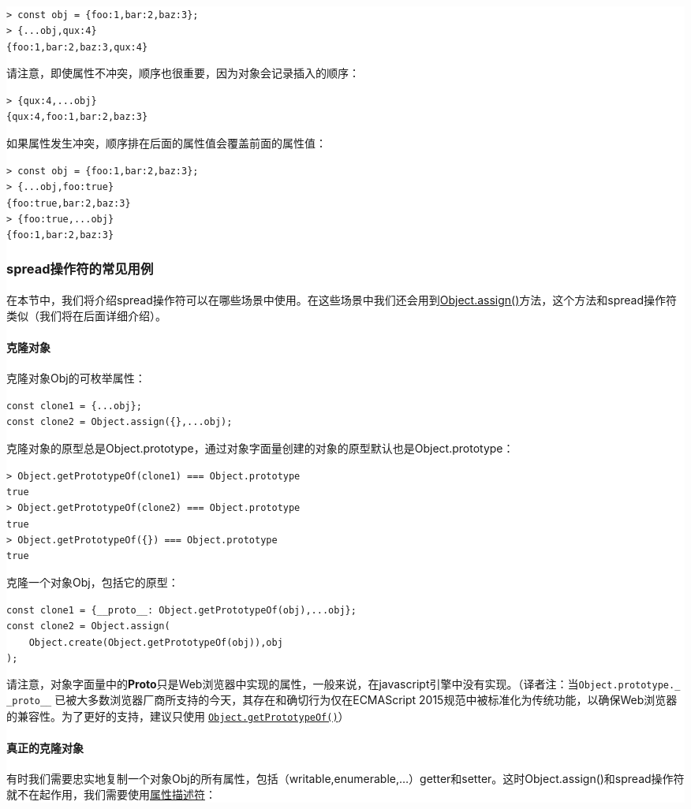 <pre><code class="hljs groovy">&gt; const obj = {<span class="hljs-string">foo:</span><span class="hljs-number">1</span>,<span class="hljs-string">bar:</span><span class="hljs-number">2</span>,<span class="hljs-string">baz:</span><span class="hljs-number">3</span>};
&gt; {...obj,<span class="hljs-string">qux:</span><span class="hljs-number">4</span>}
{<span class="hljs-string">foo:</span><span class="hljs-number">1</span>,<span class="hljs-string">bar:</span><span class="hljs-number">2</span>,<span class="hljs-string">baz:</span><span class="hljs-number">3</span>,<span class="hljs-string">qux:</span><span class="hljs-number">4</span>}
</code></pre>
<p>请注意，即使属性不冲突，顺序也很重要，因为对象会记录插入的顺序：</p>
<pre><code class="hljs css">&gt; {<span class="hljs-attribute">qux</span>:<span class="hljs-number">4</span>,...obj}
{<span class="hljs-attribute">qux</span>:<span class="hljs-number">4</span>,foo:<span class="hljs-number">1</span>,bar:<span class="hljs-number">2</span>,baz:<span class="hljs-number">3</span>}
</code></pre>
<p>如果属性发生冲突，顺序排在后面的属性值会覆盖前面的属性值：</p>
<pre><code class="hljs groovy">&gt; const obj = {<span class="hljs-string">foo:</span><span class="hljs-number">1</span>,<span class="hljs-string">bar:</span><span class="hljs-number">2</span>,<span class="hljs-string">baz:</span><span class="hljs-number">3</span>};
&gt; {...obj,<span class="hljs-string">foo:</span><span class="hljs-literal">true</span>}
{<span class="hljs-string">foo:</span><span class="hljs-literal">true</span>,<span class="hljs-string">bar:</span><span class="hljs-number">2</span>,<span class="hljs-string">baz:</span><span class="hljs-number">3</span>}
&gt; {<span class="hljs-string">foo:</span><span class="hljs-literal">true</span>,...obj}
{<span class="hljs-string">foo:</span><span class="hljs-number">1</span>,<span class="hljs-string">bar:</span><span class="hljs-number">2</span>,<span class="hljs-string">baz:</span><span class="hljs-number">3</span>}
</code></pre>
<h3>spread操作符的常见用例</h3>
<p>在本节中，我们将介绍spread操作符可以在哪些场景中使用。在这些场景中我们还会用到<a href="http://exploringjs.com/es6/ch_oop-besides-classes.html#Object_assign">Object.assign()</a>方法，这个方法和spread操作符类似（我们将在后面详细介绍）。</p>
<h4>克隆对象</h4>
<p>克隆对象Obj的可枚举属性：</p>
<pre><code class="hljs mipsasm">const <span class="hljs-keyword">clone1 </span>= {...obj}<span class="hljs-comment">;</span>
const <span class="hljs-keyword">clone2 </span>= Object.assign({},...obj)<span class="hljs-comment">;</span>
</code></pre>
<p>克隆对象的原型总是Object.prototype，通过对象字面量创建的对象的原型默认也是Object.prototype：</p>
<pre><code class="hljs dart">&gt; <span class="hljs-built_in">Object</span>.getPrototypeOf(clone1) === <span class="hljs-built_in">Object</span>.prototype
<span class="hljs-keyword">true</span>
&gt; <span class="hljs-built_in">Object</span>.getPrototypeOf(clone2) === <span class="hljs-built_in">Object</span>.prototype
<span class="hljs-keyword">true</span>
&gt; <span class="hljs-built_in">Object</span>.getPrototypeOf({}) === <span class="hljs-built_in">Object</span>.prototype
<span class="hljs-keyword">true</span>
</code></pre>
<p>克隆一个对象Obj，包括它的原型：</p>
<pre><code class="hljs dart"><span class="hljs-keyword">const</span> clone1 = {__proto__: <span class="hljs-built_in">Object</span>.getPrototypeOf(obj),...obj};
<span class="hljs-keyword">const</span> clone2 = <span class="hljs-built_in">Object</span>.assign(
    <span class="hljs-built_in">Object</span>.create(<span class="hljs-built_in">Object</span>.getPrototypeOf(obj)),obj
);
</code></pre>
<p>请注意，对象字面量中的<strong>Proto</strong>只是Web浏览器中实现的属性，一般来说，在javascript引擎中没有实现。（译者注：当<code>Object.prototype.__proto__</code> 已被大多数浏览器厂商所支持的今天，其存在和确切行为仅在ECMAScript 2015规范中被标准化为传统功能，以确保Web浏览器的兼容性。为了更好的支持，建议只使用 <a href="https://developer.mozilla.org/zh-CN/docs/Web/JavaScript/Reference/Global_Objects/Object/getPrototypeOf"><code>Object.getPrototypeOf()</code></a>）</p>
<h4>真正的克隆对象</h4>
<p>有时我们需要忠实地复制一个对象Obj的所有属性，包括（writable,enumerable,…）getter和setter。这时Object.assign()和spread操作符就不在起作用，我们需要使用<a href="http://speakingjs.com/es5/ch17.html#property_attributes">属性描述符</a>：</p>